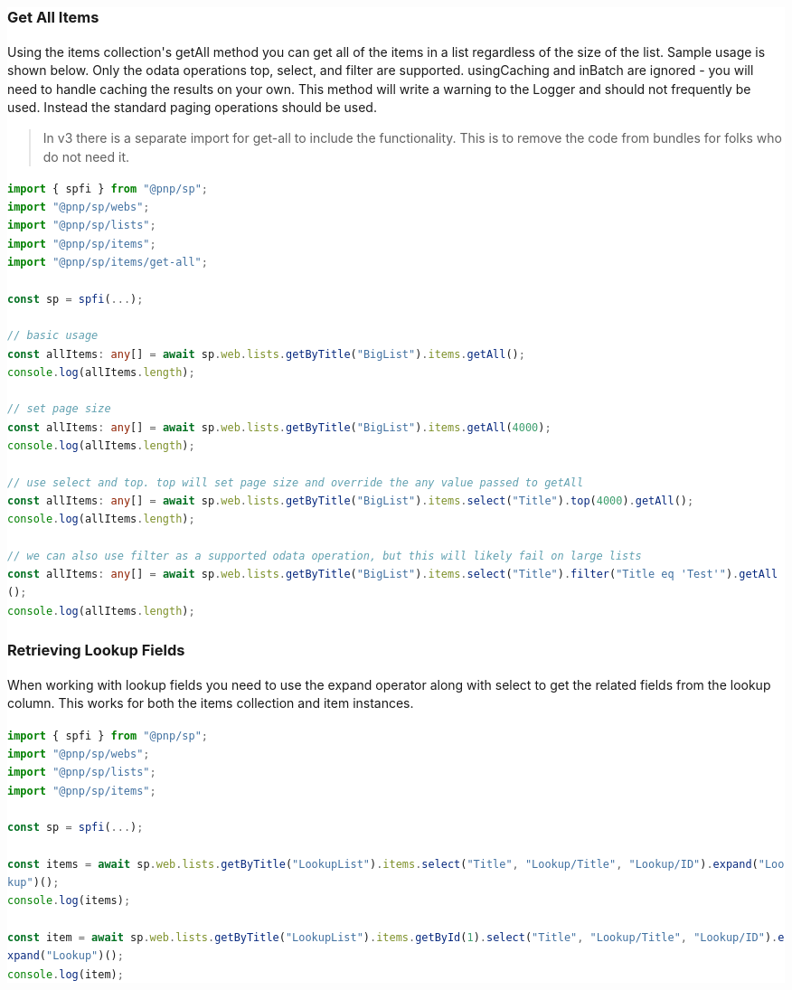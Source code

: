 ### Get All Items

Using the items collection's getAll method you can get all of the items in a list regardless of the size of the list. Sample usage is shown below. Only the odata operations top, select, and filter are supported. usingCaching and inBatch are ignored - you will need to handle caching the results on your own. This method will write a warning to the Logger and should not frequently be used. Instead the standard paging operations should be used.

> In v3 there is a separate import for get-all to include the functionality. This is to remove the code from bundles for folks who do not need it.

```TypeScript
import { spfi } from "@pnp/sp";
import "@pnp/sp/webs";
import "@pnp/sp/lists";
import "@pnp/sp/items";
import "@pnp/sp/items/get-all";

const sp = spfi(...);

// basic usage
const allItems: any[] = await sp.web.lists.getByTitle("BigList").items.getAll();
console.log(allItems.length);

// set page size
const allItems: any[] = await sp.web.lists.getByTitle("BigList").items.getAll(4000);
console.log(allItems.length);

// use select and top. top will set page size and override the any value passed to getAll
const allItems: any[] = await sp.web.lists.getByTitle("BigList").items.select("Title").top(4000).getAll();
console.log(allItems.length);

// we can also use filter as a supported odata operation, but this will likely fail on large lists
const allItems: any[] = await sp.web.lists.getByTitle("BigList").items.select("Title").filter("Title eq 'Test'").getAll();
console.log(allItems.length);
```

### Retrieving Lookup Fields

When working with lookup fields you need to use the expand operator along with select to get the related fields from the lookup column. This works for both the items collection and item instances.

```TypeScript
import { spfi } from "@pnp/sp";
import "@pnp/sp/webs";
import "@pnp/sp/lists";
import "@pnp/sp/items";

const sp = spfi(...);

const items = await sp.web.lists.getByTitle("LookupList").items.select("Title", "Lookup/Title", "Lookup/ID").expand("Lookup")();
console.log(items);

const item = await sp.web.lists.getByTitle("LookupList").items.getById(1).select("Title", "Lookup/Title", "Lookup/ID").expand("Lookup")();
console.log(item);
```
